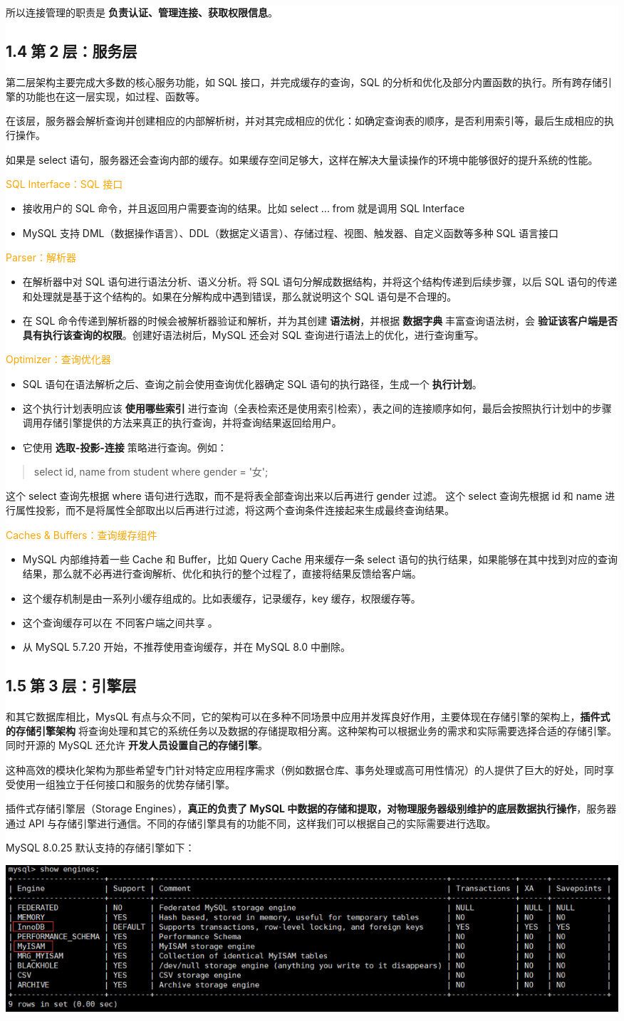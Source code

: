所以连接管理的职责是 **负责认证、管理连接、获取权限信息**。  

## 1.4 第 2 层：服务层  
第二层架构主要完成大多数的核心服务功能，如 SQL 接口，并完成缓存的查询，SQL 的分析和优化及部分内置函数的执行。所有跨存储引擎的功能也在这一层实现，如过程、函数等。  

在该层，服务器会解析查询并创建相应的内部解析树，并对其完成相应的优化：如确定查询表的顺序，是否利用索引等，最后生成相应的执行操作。  

如果是 select 语句，服务器还会查询内部的缓存。如果缓存空间足够大，这样在解决大量读操作的环境中能够很好的提升系统的性能。  

<font color=orange>SQL Interface：SQL 接口</font>  
* 接收用户的 SQL 命令，并且返回用户需要查询的结果。比如 select ... from 就是调用 SQL Interface  
  

* MySQL 支持 DML（数据操作语言）、DDL（数据定义语言）、存储过程、视图、触发器、自定义函数等多种 SQL 语言接口

<font color=orange>Parser：解析器</font>    
* 在解析器中对 SQL 语句进行语法分析、语义分析。将 SQL 语句分解成数据结构，并将这个结构传递到后续步骤，以后 SQL 语句的传递和处理就是基于这个结构的。如果在分解构成中遇到错误，那么就说明这个 SQL 语句是不合理的。  


* 在 SQL 命令传递到解析器的时候会被解析器验证和解析，并为其创建 **语法树**，并根据 **数据字典** 丰富查询语法树，会 **验证该客户端是否具有执行该查询的权限**。创建好语法树后，MySQL 还会对 SQL 查询进行语法上的优化，进行查询重写。  

<font color=orange>Optimizer：查询优化器</font>  
* SQL 语句在语法解析之后、查询之前会使用查询优化器确定 SQL 语句的执行路径，生成一个 **执行计划**。  


* 这个执行计划表明应该 **使用哪些索引** 进行查询（全表检索还是使用索引检索），表之间的连接顺序如何，最后会按照执行计划中的步骤调用存储引擎提供的方法来真正的执行查询，并将查询结果返回给用户。  


* 它使用 **选取-投影-连接** 策略进行查询。例如：
>select id, name from student where gender = '女';  

这个 select 查询先根据 where 语句进行选取，而不是将表全部查询出来以后再进行 gender 过滤。 这个 select 查询先根据 id 和 name 进行属性投影，而不是将属性全部取出以后再进行过滤，将这两个查询条件连接起来生成最终查询结果。  

<font color=orange>Caches & Buffers：查询缓存组件</font>  
* MySQL 内部维持着一些 Cache 和 Buffer，比如 Query Cache 用来缓存一条 select 语句的执行结果，如果能够在其中找到对应的查询结果，那么就不必再进行查询解析、优化和执行的整个过程了，直接将结果反馈给客户端。  


* 这个缓存机制是由一系列小缓存组成的。比如表缓存，记录缓存，key 缓存，权限缓存等。   
  

* 这个查询缓存可以在 不同客户端之间共享 。  


* 从 MySQL 5.7.20 开始，不推荐使用查询缓存，并在 MySQL 8.0 中删除。  

## 1.5 第 3 层：引擎层  
和其它数据库相比，MysQL 有点与众不同，它的架构可以在多种不同场景中应用并发挥良好作用，主要体现在存储引擎的架构上，**插件式的存储引擎架构** 将查询处理和其它的系统任务以及数据的存储提取相分离。这种架构可以根据业务的需求和实际需要选择合适的存储引擎。同时开源的 MySQL 还允许 **开发人员设置自己的存储引擎**。  

这种高效的模块化架构为那些希望专门针对特定应用程序需求（例如数据仓库、事务处理或高可用性情况）的人提供了巨大的好处，同时享受使用一组独立于任何接口和服务的优势存储引擎。  

插件式存储引擎层（Storage Engines），**真正的负责了 MySQL 中数据的存储和提取，对物理服务器级别维护的底层数据执行操作**，服务器通过 API 与存储引擎进行通信。不同的存储引擎具有的功能不同，这样我们可以根据自己的实际需要进行选取。  

MySQL 8.0.25 默认支持的存储引擎如下：  

![img.png](images/img60.png)  
